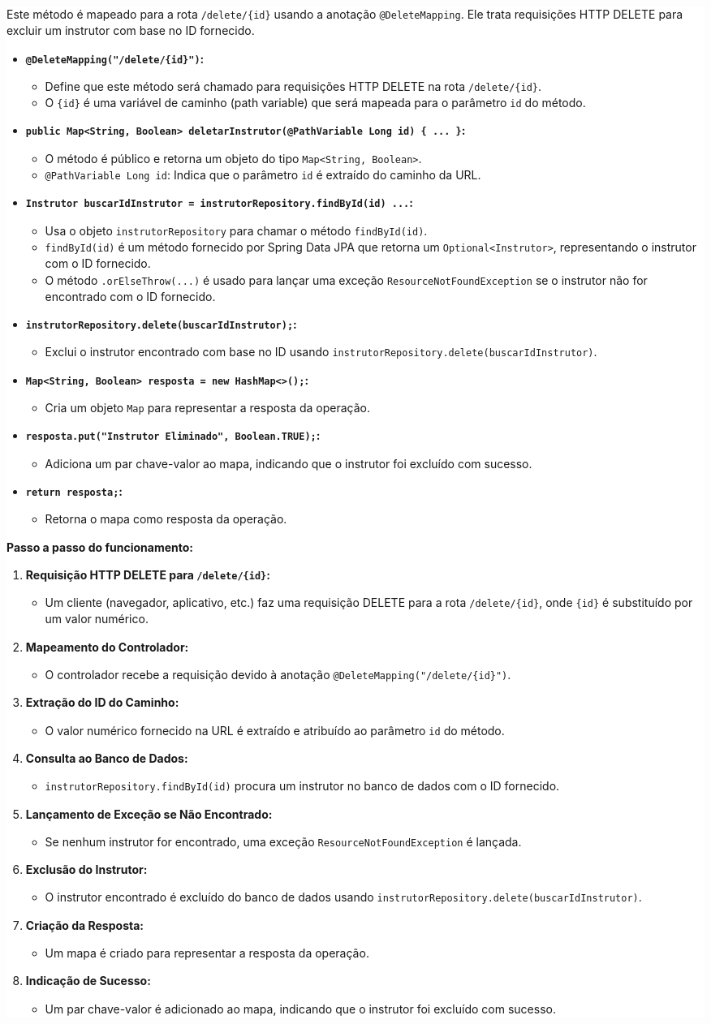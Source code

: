 Este método é mapeado para a rota `/delete/{id}` usando a anotação `@DeleteMapping`. Ele trata requisições HTTP DELETE para excluir um instrutor com base no ID fornecido.

- **`@DeleteMapping("/delete/{id}")`:**
  - Define que este método será chamado para requisições HTTP DELETE na rota `/delete/{id}`.
  - O `{id}` é uma variável de caminho (path variable) que será mapeada para o parâmetro `id` do método.

- **`public Map<String, Boolean> deletarInstrutor(@PathVariable Long id) { ... }`:**
  - O método é público e retorna um objeto do tipo `Map<String, Boolean>`.
  - `@PathVariable Long id`: Indica que o parâmetro `id` é extraído do caminho da URL.

- **`Instrutor buscarIdInstrutor = instrutorRepository.findById(id) ...`:**
  - Usa o objeto `instrutorRepository` para chamar o método `findById(id)`.
  - `findById(id)` é um método fornecido por Spring Data JPA que retorna um `Optional<Instrutor>`, representando o instrutor com o ID fornecido.
  - O método `.orElseThrow(...)` é usado para lançar uma exceção `ResourceNotFoundException` se o instrutor não for encontrado com o ID fornecido.

- **`instrutorRepository.delete(buscarIdInstrutor);`:**
  - Exclui o instrutor encontrado com base no ID usando `instrutorRepository.delete(buscarIdInstrutor)`.

- **`Map<String, Boolean> resposta = new HashMap<>();`:**
  - Cria um objeto `Map` para representar a resposta da operação.

- **`resposta.put("Instrutor Eliminado", Boolean.TRUE);`:**
  - Adiciona um par chave-valor ao mapa, indicando que o instrutor foi excluído com sucesso.

- **`return resposta;`:**
  - Retorna o mapa como resposta da operação.

**Passo a passo do funcionamento:**

1. **Requisição HTTP DELETE para `/delete/{id}`:**
   - Um cliente (navegador, aplicativo, etc.) faz uma requisição DELETE para a rota `/delete/{id}`, onde `{id}` é substituído por um valor numérico.

2. **Mapeamento do Controlador:**
   - O controlador recebe a requisição devido à anotação `@DeleteMapping("/delete/{id}")`.

3. **Extração do ID do Caminho:**
   - O valor numérico fornecido na URL é extraído e atribuído ao parâmetro `id` do método.

4. **Consulta ao Banco de Dados:**
   - `instrutorRepository.findById(id)` procura um instrutor no banco de dados com o ID fornecido.

5. **Lançamento de Exceção se Não Encontrado:**
   - Se nenhum instrutor for encontrado, uma exceção `ResourceNotFoundException` é lançada.

6. **Exclusão do Instrutor:**
   - O instrutor encontrado é excluído do banco de dados usando `instrutorRepository.delete(buscarIdInstrutor)`.

7. **Criação da Resposta:**
   - Um mapa é criado para representar a resposta da operação.

8. **Indicação de Sucesso:**
   - Um par chave-valor é adicionado ao mapa, indicando que o instrutor foi excluído com sucesso.
